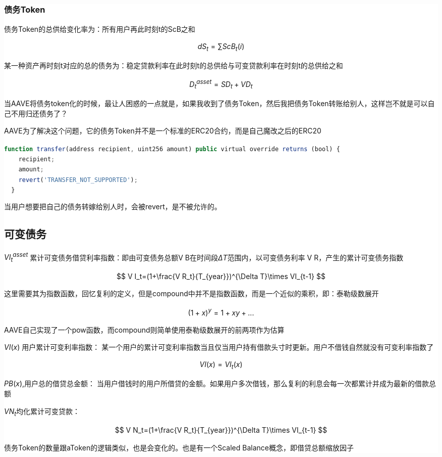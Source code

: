 ### 债务Token

债务Token的总供给变化率为：所有用户再此时刻t的ScB之和

$$
dS_t=\sum{ScB_t(i)}
$$

某一种资产再时刻t对应的总的债务为：稳定贷款利率在此时刻t的总供给与可变贷款利率在时刻t的总供给之和

$$
D_t^{asset} = SD_t+VD_t
$$

当AAVE将债务token化的时候，最让人困惑的一点就是，如果我收到了债务Token，然后我把债务Token转账给别人，这样岂不就是可以自己不用归还债务了？

AAVE为了解决这个问题，它的债务Token并不是一个标准的ERC20合约，而是自己魔改之后的ERC20

```js
function transfer(address recipient, uint256 amount) public virtual override returns (bool) {
    recipient;
    amount;
    revert('TRANSFER_NOT_SUPPORTED');
  }
```

当用户想要把自己的债务转嫁给别人时，会被revert，是不被允许的。

## 可变债务

$VI_t^{asset}$ 累计可变债务借贷利率指数：即由可变债务总额V B在时间段$\Delta T$范围内，以可变债务利率 V R，产生的累计可变债务指数

$$
V I_t=(1+\frac{V R_t}{T_{year}})^{\Delta T}\times VI_{t-1}
$$

这里需要其为指数函数，回忆复利的定义，但是compound中并不是指数函数，而是一个近似的乘积，即：泰勒级数展开

$$
(1+x)^y=1+xy+...
$$

AAVE自己实现了一个pow函数，而compound则简单使用泰勒级数展开的前两项作为估算

$VI(x)$ 用户累计可变利率指数： 某一个用户的累计可变利率指数当且仅当用户持有借款头寸时更新。用户不借钱自然就没有可变利率指数了

$$
VI(x)=VI_t(x)
$$

$PB(x)$​​,用户总的借贷总金额： 当用户借钱时的用户所借贷的金额。如果用户多次借钱，那么复利的利息会每一次都累计并成为最新的借款总额

$VN_t$均化累计可变贷款：​

$$
V N_t=(1+\frac{V R_t}{T_{year}})^{\Delta T}\times VI_{t-1}
$$

债务Token的数量跟aToken的逻辑类似，也是会变化的。也是有一个Scaled Balance概念，即借贷总额缩放因子
